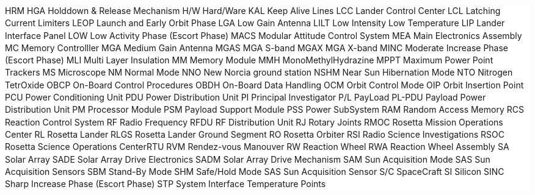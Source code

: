 HRM     HGA Holddown & Release Mechanism
H/W     Hard/Ware
KAL     Keep Alive Lines
LCC      Lander Control Center
LCL     Latching Current Limiters
LEOP    Launch and Early Orbit Phase
LGA     Low Gain Antenna
LILT    Low Intensity Low Temperature
LIP     Lander Interface Panel
LOW     Low Activity Phase (Escort Phase)
MACS    Modular Attitude Control System
MEA     Main Electronics Assembly
MC      Memory Controlller
MGA     Medium Gain Antenna
MGAS    MGA S-band
MGAX    MGA X-band
MINC    Moderate Increase Phase (Escort Phase)
MLI     Multi Layer Insulation
MM      Memory Module
MMH     MonoMethylHydrazine
MPPT    Maximum Power Point Trackers
MS      Microscope
NM      Normal Mode
NNO     New Norcia ground station
NSHM    Near Sun Hibernation Mode
NTO     Nitrogen TetrOxide
OBCP    On-Board Control Procedures
OBDH    On-Board Data Handling
OCM     Orbit Control Mode
OIP     Orbit Insertion Point
PCU     Power Conditioning Unit
PDU     Power Distribution Unit
PI      Principal Investigator
P/L     PayLoad
PL-PDU  Payload Power Distribution Unit
PM      Processor Module
PSM     Payload Support Module
PSS     Power SubSystem
RAM     Random Access Memory
RCS     Reaction Control System
RF      Radio Frequency
RFDU    RF Distribution Unit
RJ      Rotary Joints
RMOC    Rosetta Mission Operations Center
RL      Rosetta Lander
RLGS    Rosetta Lander Ground Segment
RO      Rosetta Orbiter
RSI     Radio Science Investigations
RSOC    Rosetta Science Operations CenterRTU
RVM     Rendez-vous Manouver
RW      Reaction Wheel
RWA     Reaction Wheel Assembly
SA      Solar Array
SADE    Solar Array Drive Electronics
SADM    Solar Array Drive Mechanism
SAM     Sun Acquisition Mode
SAS     Sun Acquisition Sensors
SBM     Stand-By Mode
SHM     Safe/Hold Mode
SAS     Sun Acquisition Sensor
S/C     SpaceCraft
SI      Silicon
SINC    Sharp Increase Phase (Escort Phase)
STP     System Interface Temperature Points